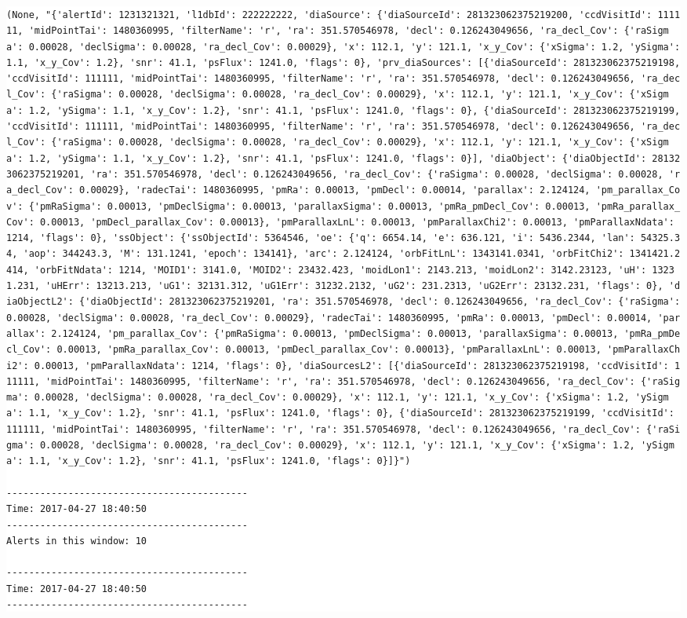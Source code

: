     (None, "{'alertId': 1231321321, 'l1dbId': 222222222, 'diaSource': {'diaSourceId': 281323062375219200, 'ccdVisitId': 111111, 'midPointTai': 1480360995, 'filterName': 'r', 'ra': 351.570546978, 'decl': 0.126243049656, 'ra_decl_Cov': {'raSigma': 0.00028, 'declSigma': 0.00028, 'ra_decl_Cov': 0.00029}, 'x': 112.1, 'y': 121.1, 'x_y_Cov': {'xSigma': 1.2, 'ySigma': 1.1, 'x_y_Cov': 1.2}, 'snr': 41.1, 'psFlux': 1241.0, 'flags': 0}, 'prv_diaSources': [{'diaSourceId': 281323062375219198, 'ccdVisitId': 111111, 'midPointTai': 1480360995, 'filterName': 'r', 'ra': 351.570546978, 'decl': 0.126243049656, 'ra_decl_Cov': {'raSigma': 0.00028, 'declSigma': 0.00028, 'ra_decl_Cov': 0.00029}, 'x': 112.1, 'y': 121.1, 'x_y_Cov': {'xSigma': 1.2, 'ySigma': 1.1, 'x_y_Cov': 1.2}, 'snr': 41.1, 'psFlux': 1241.0, 'flags': 0}, {'diaSourceId': 281323062375219199, 'ccdVisitId': 111111, 'midPointTai': 1480360995, 'filterName': 'r', 'ra': 351.570546978, 'decl': 0.126243049656, 'ra_decl_Cov': {'raSigma': 0.00028, 'declSigma': 0.00028, 'ra_decl_Cov': 0.00029}, 'x': 112.1, 'y': 121.1, 'x_y_Cov': {'xSigma': 1.2, 'ySigma': 1.1, 'x_y_Cov': 1.2}, 'snr': 41.1, 'psFlux': 1241.0, 'flags': 0}], 'diaObject': {'diaObjectId': 281323062375219201, 'ra': 351.570546978, 'decl': 0.126243049656, 'ra_decl_Cov': {'raSigma': 0.00028, 'declSigma': 0.00028, 'ra_decl_Cov': 0.00029}, 'radecTai': 1480360995, 'pmRa': 0.00013, 'pmDecl': 0.00014, 'parallax': 2.124124, 'pm_parallax_Cov': {'pmRaSigma': 0.00013, 'pmDeclSigma': 0.00013, 'parallaxSigma': 0.00013, 'pmRa_pmDecl_Cov': 0.00013, 'pmRa_parallax_Cov': 0.00013, 'pmDecl_parallax_Cov': 0.00013}, 'pmParallaxLnL': 0.00013, 'pmParallaxChi2': 0.00013, 'pmParallaxNdata': 1214, 'flags': 0}, 'ssObject': {'ssObjectId': 5364546, 'oe': {'q': 6654.14, 'e': 636.121, 'i': 5436.2344, 'lan': 54325.34, 'aop': 344243.3, 'M': 131.1241, 'epoch': 134141}, 'arc': 2.124124, 'orbFitLnL': 1343141.0341, 'orbFitChi2': 1341421.2414, 'orbFitNdata': 1214, 'MOID1': 3141.0, 'MOID2': 23432.423, 'moidLon1': 2143.213, 'moidLon2': 3142.23123, 'uH': 13231.231, 'uHErr': 13213.213, 'uG1': 32131.312, 'uG1Err': 31232.2132, 'uG2': 231.2313, 'uG2Err': 23132.231, 'flags': 0}, 'diaObjectL2': {'diaObjectId': 281323062375219201, 'ra': 351.570546978, 'decl': 0.126243049656, 'ra_decl_Cov': {'raSigma': 0.00028, 'declSigma': 0.00028, 'ra_decl_Cov': 0.00029}, 'radecTai': 1480360995, 'pmRa': 0.00013, 'pmDecl': 0.00014, 'parallax': 2.124124, 'pm_parallax_Cov': {'pmRaSigma': 0.00013, 'pmDeclSigma': 0.00013, 'parallaxSigma': 0.00013, 'pmRa_pmDecl_Cov': 0.00013, 'pmRa_parallax_Cov': 0.00013, 'pmDecl_parallax_Cov': 0.00013}, 'pmParallaxLnL': 0.00013, 'pmParallaxChi2': 0.00013, 'pmParallaxNdata': 1214, 'flags': 0}, 'diaSourcesL2': [{'diaSourceId': 281323062375219198, 'ccdVisitId': 111111, 'midPointTai': 1480360995, 'filterName': 'r', 'ra': 351.570546978, 'decl': 0.126243049656, 'ra_decl_Cov': {'raSigma': 0.00028, 'declSigma': 0.00028, 'ra_decl_Cov': 0.00029}, 'x': 112.1, 'y': 121.1, 'x_y_Cov': {'xSigma': 1.2, 'ySigma': 1.1, 'x_y_Cov': 1.2}, 'snr': 41.1, 'psFlux': 1241.0, 'flags': 0}, {'diaSourceId': 281323062375219199, 'ccdVisitId': 111111, 'midPointTai': 1480360995, 'filterName': 'r', 'ra': 351.570546978, 'decl': 0.126243049656, 'ra_decl_Cov': {'raSigma': 0.00028, 'declSigma': 0.00028, 'ra_decl_Cov': 0.00029}, 'x': 112.1, 'y': 121.1, 'x_y_Cov': {'xSigma': 1.2, 'ySigma': 1.1, 'x_y_Cov': 1.2}, 'snr': 41.1, 'psFlux': 1241.0, 'flags': 0}]}")

    -------------------------------------------
    Time: 2017-04-27 18:40:50
    -------------------------------------------
    Alerts in this window: 10

    -------------------------------------------
    Time: 2017-04-27 18:40:50
    -------------------------------------------